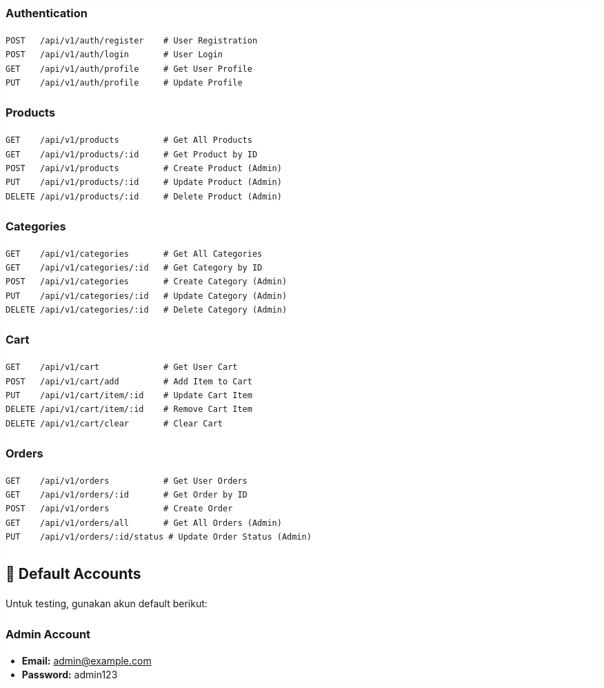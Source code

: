 ### Authentication
```
POST   /api/v1/auth/register    # User Registration
POST   /api/v1/auth/login       # User Login
GET    /api/v1/auth/profile     # Get User Profile
PUT    /api/v1/auth/profile     # Update Profile
```

### Products
```
GET    /api/v1/products         # Get All Products
GET    /api/v1/products/:id     # Get Product by ID
POST   /api/v1/products         # Create Product (Admin)
PUT    /api/v1/products/:id     # Update Product (Admin)
DELETE /api/v1/products/:id     # Delete Product (Admin)
```

### Categories
```
GET    /api/v1/categories       # Get All Categories
GET    /api/v1/categories/:id   # Get Category by ID
POST   /api/v1/categories       # Create Category (Admin)
PUT    /api/v1/categories/:id   # Update Category (Admin)
DELETE /api/v1/categories/:id   # Delete Category (Admin)
```

### Cart
```
GET    /api/v1/cart             # Get User Cart
POST   /api/v1/cart/add         # Add Item to Cart
PUT    /api/v1/cart/item/:id    # Update Cart Item
DELETE /api/v1/cart/item/:id    # Remove Cart Item
DELETE /api/v1/cart/clear       # Clear Cart
```

### Orders
```
GET    /api/v1/orders           # Get User Orders
GET    /api/v1/orders/:id       # Get Order by ID
POST   /api/v1/orders           # Create Order
GET    /api/v1/orders/all       # Get All Orders (Admin)
PUT    /api/v1/orders/:id/status # Update Order Status (Admin)
```

## 🧪 Default Accounts

Untuk testing, gunakan akun default berikut:

### Admin Account
- **Email:** admin@example.com
- **Password:** admin123
